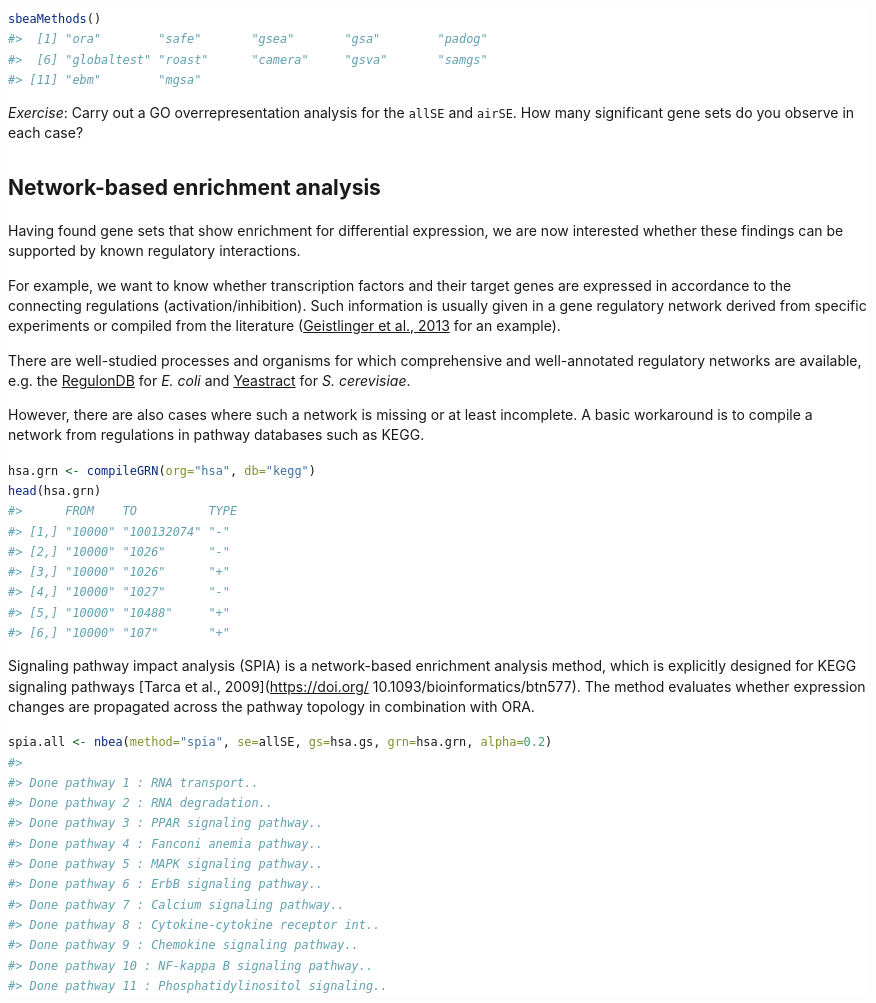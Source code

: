 

```r
sbeaMethods()
#>  [1] "ora"        "safe"       "gsea"       "gsa"        "padog"     
#>  [6] "globaltest" "roast"      "camera"     "gsva"       "samgs"     
#> [11] "ebm"        "mgsa"
```

*Exercise*: Carry out a GO overrepresentation analysis for the `allSE` and `airSE`. How many significant gene sets do you observe in each case?


## Network-based enrichment analysis
Having found gene sets that show enrichment for differential expression, 
we are now interested whether these findings can be supported by known
regulatory interactions. 

For example, we want to know whether transcription factors and their target
genes are expressed in accordance to the connecting regulations
(activation/inhibition). 
Such information is usually given in a gene regulatory network derived from
specific experiments or compiled from the literature
([Geistlinger et al., 2013](https://doi.org/10.1093/nar/gkt631) for an example).

There are well-studied processes and organisms for which comprehensive and
well-annotated regulatory networks are available, e.g. the
[RegulonDB](http://regulondb.ccg.unam.mx) for *E. coli* and
[Yeastract](http://www.yeastract.com) for *S. cerevisiae*. 

However, there are also cases where such a network is missing or at least
incomplete.
A basic workaround is to compile a network from regulations in pathway databases
such as KEGG.


```r
hsa.grn <- compileGRN(org="hsa", db="kegg")
head(hsa.grn)
#>      FROM    TO          TYPE
#> [1,] "10000" "100132074" "-" 
#> [2,] "10000" "1026"      "-" 
#> [3,] "10000" "1026"      "+" 
#> [4,] "10000" "1027"      "-" 
#> [5,] "10000" "10488"     "+" 
#> [6,] "10000" "107"       "+"
```

Signaling pathway impact analysis (SPIA) is a network-based enrichment analysis
method, which is explicitly designed for KEGG signaling pathways
[Tarca et al., 2009](https://doi.org/ 10.1093/bioinformatics/btn577). The
method evaluates whether expression changes are propagated across the pathway
topology in combination with ORA.



```r
spia.all <- nbea(method="spia", se=allSE, gs=hsa.gs, grn=hsa.grn, alpha=0.2)
#> 
#> Done pathway 1 : RNA transport..
#> Done pathway 2 : RNA degradation..
#> Done pathway 3 : PPAR signaling pathway..
#> Done pathway 4 : Fanconi anemia pathway..
#> Done pathway 5 : MAPK signaling pathway..
#> Done pathway 6 : ErbB signaling pathway..
#> Done pathway 7 : Calcium signaling pathway..
#> Done pathway 8 : Cytokine-cytokine receptor int..
#> Done pathway 9 : Chemokine signaling pathway..
#> Done pathway 10 : NF-kappa B signaling pathway..
#> Done pathway 11 : Phosphatidylinositol signaling..
```